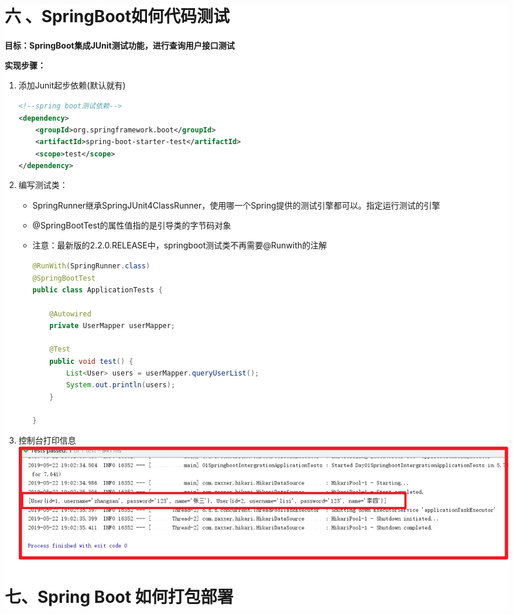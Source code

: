 # 六 、SpringBoot如何代码测试

**目标：SpringBoot集成JUnit测试功能，进行查询用户接口测试**

**实现步骤：**

1. 添加Junit起步依赖(默认就有)

   ```xml
   <!--spring boot测试依赖-->
   <dependency>
       <groupId>org.springframework.boot</groupId>
       <artifactId>spring-boot-starter-test</artifactId>
       <scope>test</scope>
   </dependency>
   ```

2. 编写测试类：

   - SpringRunner继承SpringJUnit4ClassRunner，使用哪一个Spring提供的测试引擎都可以。指定运行测试的引擎

   - @SpringBootTest的属性值指的是引导类的字节码对象

   - 注意：最新版的2.2.0.RELEASE中，springboot测试类不再需要@Runwith的注解

     ```java
     @RunWith(SpringRunner.class)
     @SpringBootTest
     public class ApplicationTests {
     
         @Autowired
         private UserMapper userMapper;
     
         @Test
         public void test() {
             List<User> users = userMapper.queryUserList();
             System.out.println(users);
         }
     
     }
     ```

3. 控制台打印信息![1558522980982](07-SpringBoot-01-img/1558522980982.png)

# 七、Spring Boot 如何打包部署
